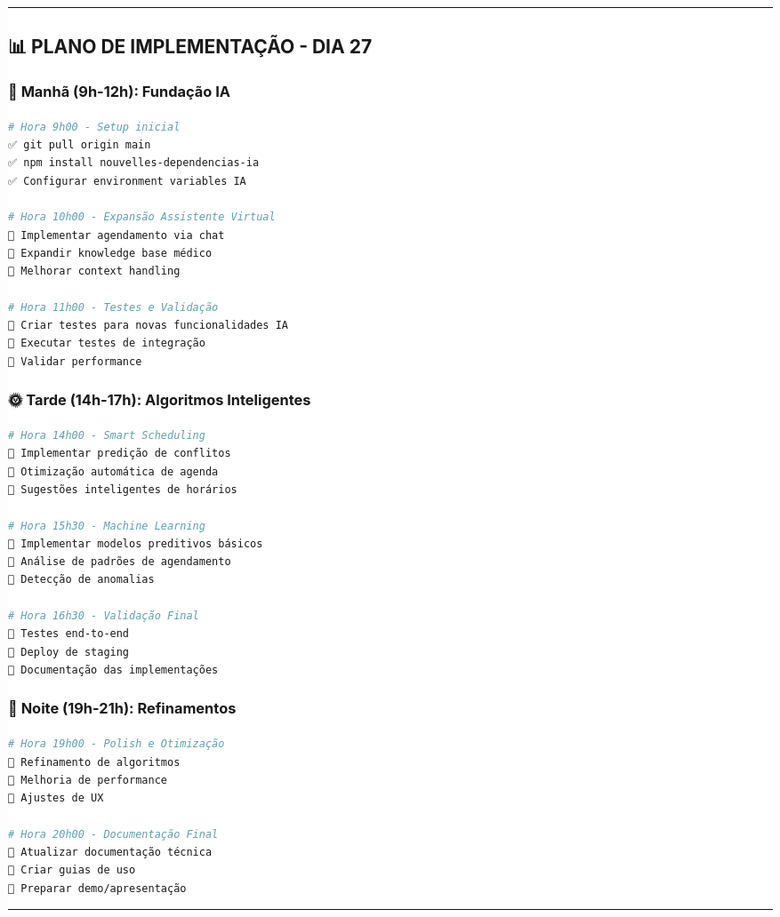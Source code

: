 
---

## 📊 **PLANO DE IMPLEMENTAÇÃO - DIA 27**

### 🌅 **Manhã (9h-12h): Fundação IA**
```bash
# Hora 9h00 - Setup inicial
✅ git pull origin main
✅ npm install nouvelles-dependencias-ia
✅ Configurar environment variables IA

# Hora 10h00 - Expansão Assistente Virtual  
🚧 Implementar agendamento via chat
🚧 Expandir knowledge base médico
🚧 Melhorar context handling

# Hora 11h00 - Testes e Validação
🚧 Criar testes para novas funcionalidades IA
🚧 Executar testes de integração
🚧 Validar performance
```

### 🌞 **Tarde (14h-17h): Algoritmos Inteligentes**
```bash
# Hora 14h00 - Smart Scheduling
🚧 Implementar predição de conflitos
🚧 Otimização automática de agenda
🚧 Sugestões inteligentes de horários

# Hora 15h30 - Machine Learning
🚧 Implementar modelos preditivos básicos
🚧 Análise de padrões de agendamento
🚧 Detecção de anomalias

# Hora 16h30 - Validação Final
🚧 Testes end-to-end
🚧 Deploy de staging
🚧 Documentação das implementações
```

### 🌆 **Noite (19h-21h): Refinamentos**
```bash
# Hora 19h00 - Polish e Otimização
🚧 Refinamento de algoritmos
🚧 Melhoria de performance
🚧 Ajustes de UX

# Hora 20h00 - Documentação Final
🚧 Atualizar documentação técnica
🚧 Criar guias de uso
🚧 Preparar demo/apresentação
```

---